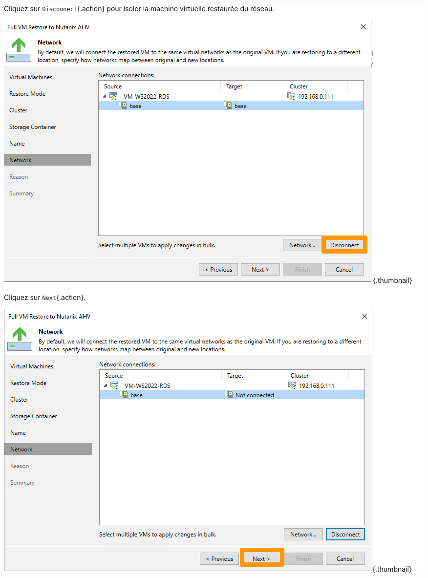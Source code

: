 Cliquez sur `Disconnect`{.action} pour isoler la machine virtuelle restaurée du réseau.

![Restore VM 11](images/07-restorevm11.png){.thumbnail}

Cliquez sur `Next`{.action}.

![Restore VM 12](images/07-restorevm12.png){.thumbnail}
